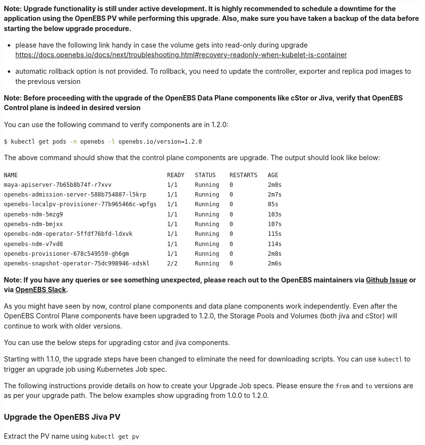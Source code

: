 **Note: Upgrade functionality is still under active development. 
It is highly recommended to schedule a downtime for the application using the 
OpenEBS PV while performing this upgrade. Also, make sure you have taken a 
backup of the data before starting the below upgrade procedure.**

- please have the following link handy in case the volume gets into read-only during upgrade
  https://docs.openebs.io/docs/next/troubleshooting.html#recovery-readonly-when-kubelet-is-container

- automatic rollback option is not provided. To rollback, you need to update 
  the controller, exporter and replica pod images to the previous version

**Note: Before proceeding with the upgrade of the OpenEBS Data Plane components 
like cStor or Jiva, verify that OpenEBS Control plane is indeed in desired version**

  You can use the following command to verify components are in 1.2.0:
  ```sh
  $ kubectl get pods -n openebs -l openebs.io/version=1.2.0
  ```

  The above command should show that the control plane components are upgrade. 
  The output should look like below:
  ```sh
  NAME                                           READY   STATUS    RESTARTS   AGE
  maya-apiserver-7b65b8b74f-r7xvv                1/1     Running   0          2m8s
  openebs-admission-server-588b754887-l5krp      1/1     Running   0          2m7s
  openebs-localpv-provisioner-77b965466c-wpfgs   1/1     Running   0          85s
  openebs-ndm-5mzg9                              1/1     Running   0          103s
  openebs-ndm-bmjxx                              1/1     Running   0          107s
  openebs-ndm-operator-5ffdf76bfd-ldxvk          1/1     Running   0          115s
  openebs-ndm-v7vd8                              1/1     Running   0          114s
  openebs-provisioner-678c549559-gh6gm           1/1     Running   0          2m8s
  openebs-snapshot-operator-75dc998946-xdskl     2/2     Running   0          2m6s
  ```

**Note: If you have any queries or see something unexpected, please reach out to the 
OpenEBS maintainers via [Github Issue](https://github.com/openebs/openebs/issues) or via [OpenEBS Slack](https://slack.openebs.io).**

As you might have seen by now, control plane components and data plane components
work independently. Even after the OpenEBS Control Plane components have been 
upgraded to 1.2.0, the Storage Pools and Volumes (both jiva and cStor)
will continue to work with older versions. 

You can use the below steps for upgrading cstor and jiva components. 

Starting with 1.1.0, the upgrade steps have been changed to eliminate the
need for downloading scripts. You can use `kubectl` to trigger an upgrade job 
using Kubernetes Job spec. 

The following instructions provide details on how to create your Upgrade Job specs. 
Please ensure the `from` and `to` versions are as per your upgrade path. The below
examples show upgrading from 1.0.0 to 1.2.0. 

### Upgrade the OpenEBS Jiva PV

Extract the PV name using `kubectl get pv`
